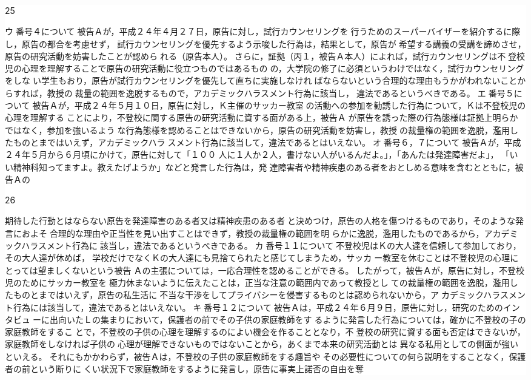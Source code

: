 25 
 
ウ 番号４について 
被告Ａが，平成２４年４月２７日，原告に対し，試行カウンセリングを
行うためのスーパーバイザーを紹介するに際し，原告の都合を考慮せず，
試行カウンセリングを優先するよう示唆した行為は，結果として，原告が
希望する講義の受講を諦めさせ，原告の研究活動を妨害したことが認めら
れる（原告本人）。 
さらに，証拠（丙１，被告Ａ本人）によれば，試行カウンセリングは不
登校児の心理を理解することで原告の研究活動に役立つものではあるもの
の，大学院の修了に必須というわけではなく，試行カウンセリングをしな
い学生もおり，原告が試行カウンセリングを優先して直ちに実施しなけれ
ばならないという合理的な理由もうかがわれないことからすれば，教授の
裁量の範囲を逸脱するもので，アカデミックハラスメント行為に該当し，
違法であるというべきである。 
エ 番号５について 
被告Ａが，平成２４年５月１０日，原告に対し，Ｋ主催のサッカー教室
の活動への参加を勧誘した行為について，Ｋは不登校児の心理を理解する
ことにより，不登校に関する原告の研究活動に資する面がある上，被告Ａ
が原告を誘った際の行為態様は証拠上明らかではなく，参加を強いるよう
な行為態様を認めることはできないから，原告の研究活動を妨害し，教授
の裁量権の範囲を逸脱，濫用したものとまではいえず，アカデミックハラ
スメント行為に該当して，違法であるとはいえない。 
オ 番号６，７について 
被告Ａが，平成２４年５月から６月頃にかけて，原告に対して「１００
人に１人か２人，書けない人がいるんだよ。」，「あんたは発達障害だよ」，
「いい精神科知ってますよ。教えたげようか」などと発言した行為は，発
達障害者や精神疾患のある者をおとしめる意味を含むとともに，被告Ａの
 
26 
 
期待した行動とはならない原告を発達障害のある者又は精神疾患のある者
と決めつけ，原告の人格を傷つけるものであり，そのような発言におよそ
合理的な理由や正当性を見い出すことはできず，教授の裁量権の範囲を明
らかに逸脱，濫用したものであるから，アカデミックハラスメント行為に
該当し，違法であるというべきである。 
カ 番号１１について 
不登校児はＫの大人達を信頼して参加しており，その大人達が休めば，
学校だけでなくＫの大人達にも見捨てられたと感じてしまうため，サッカ
ー教室を休むことは不登校児の心理にとっては望ましくないという被告
Ａの主張については，一応合理性を認めることができる。 
したがって，被告Ａが，原告に対し，不登校児のためにサッカー教室を
極力休まないように伝えたことは，正当な注意の範囲内であって教授とし
ての裁量権の範囲を逸脱，濫用したものとまではいえず，原告の私生活に
不当な干渉をしてプライバシーを侵害するものとは認められないから，ア
カデミックハラスメント行為には該当して，違法であるとはいえない。 
キ 番号１２について 
被告Ａは，平成２４年６月９日，原告に対し，研究のためのインタビュ
ーに出向いたＬの集まりにおいて，保護者の前でその子供の家庭教師をす
るように発言した行為については，確かに不登校の子の家庭教師をするこ
とで，不登校の子供の心理を理解するのによい機会を作ることとなり，不
登校の研究に資する面も否定はできないが，家庭教師をしなければ子供の
心理が理解できないものではないことから，あくまで本来の研究活動とは
異なる私用としての側面が強いといえる。 
それにもかかわらず，被告Ａは，不登校の子供の家庭教師をする趣旨や
その必要性についての何ら説明をすることなく，保護者の前という断りに
くい状況下で家庭教師をするように発言し，原告に事実上諾否の自由を奪
 